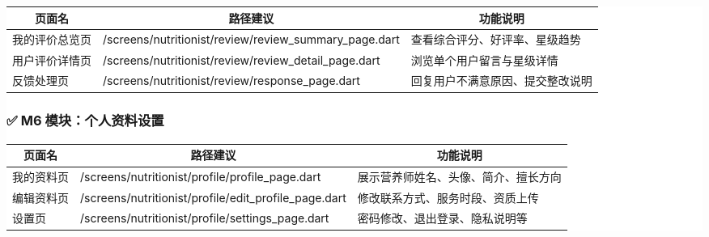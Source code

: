 | **页面名** | **路径建议**                                              | **功能说明**         |
| ------- | ----------------------------------------------------- | ---------------- |
| 我的评价总览页 | /screens/nutritionist/review/review_summary_page.dart | 查看综合评分、好评率、星级趋势  |
| 用户评价详情页 | /screens/nutritionist/review/review_detail_page.dart  | 浏览单个用户留言与星级详情    |
| 反馈处理页   | /screens/nutritionist/review/response_page.dart       | 回复用户不满意原因、提交整改说明 |
### **✅ M6 模块：个人资料设置**

| **页面名** | **路径建议**                                             | **功能说明**           |
| ------- | ---------------------------------------------------- | ------------------ |
| 我的资料页   | /screens/nutritionist/profile/profile_page.dart      | 展示营养师姓名、头像、简介、擅长方向 |
| 编辑资料页   | /screens/nutritionist/profile/edit_profile_page.dart | 修改联系方式、服务时段、资质上传   |
| 设置页     | /screens/nutritionist/profile/settings_page.dart     | 密码修改、退出登录、隐私说明等    |
